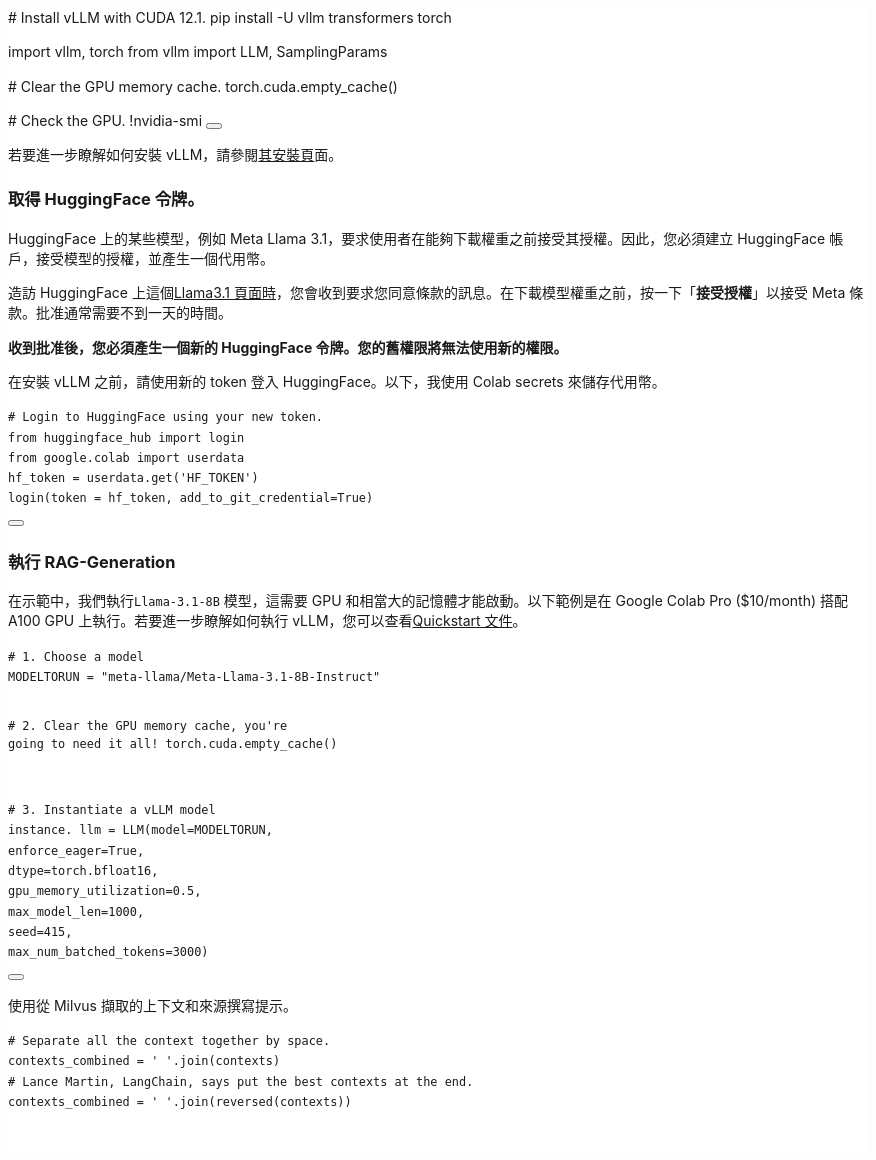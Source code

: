 
<span class="hljs-comment"># Install vLLM with CUDA 12.1.</span>
pip install -U vllm transformers torch


<span class="hljs-keyword">import</span> vllm, torch
<span class="hljs-keyword">from</span> vllm <span class="hljs-keyword">import</span> LLM, SamplingParams


<span class="hljs-comment"># Clear the GPU memory cache.</span>
torch.cuda.empty_cache()


<span class="hljs-comment"># Check the GPU.</span>
!nvidia-smi
<button class="copy-code-btn"></button></code></pre>
<p>若要進一步瞭解如何安裝 vLLM，請參閱<a href="https://docs.vllm.ai/en/latest/getting_started/installation.html">其安裝頁</a>面。</p>
<h3 id="Get-a-HuggingFace-token" class="common-anchor-header">取得 HuggingFace 令牌。</h3><p>HuggingFace 上的某些模型，例如 Meta Llama 3.1，要求使用者在能夠下載權重之前接受其授權。因此，您必須建立 HuggingFace 帳戶，接受模型的授權，並產生一個代用幣。</p>
<p>造訪 HuggingFace 上這個<a href="https://huggingface.co/meta-llama/Meta-Llama-3.1-70B">Llama3.1 頁面時</a>，您會收到要求您同意條款的訊息。在下載模型權重之前，按一下「<strong>接受授權</strong>」以接受 Meta 條款。批准通常需要不到一天的時間。</p>
<p><strong>收到批准後，您必須產生一個新的 HuggingFace 令牌。您的舊權限將無法使用新的權限。</strong></p>
<p>在安裝 vLLM 之前，請使用新的 token 登入 HuggingFace。以下，我使用 Colab secrets 來儲存代用幣。</p>
<pre><code translate="no" class="language-shell"><span class="hljs-comment"># Login to HuggingFace using your new token.</span>
<span class="hljs-keyword">from</span> huggingface_hub <span class="hljs-keyword">import</span> login
<span class="hljs-keyword">from</span> google.colab <span class="hljs-keyword">import</span> userdata
hf_token = userdata.get(<span class="hljs-string">&#x27;HF_TOKEN&#x27;</span>)
login(token = hf_token, add_to_git_credential=<span class="hljs-literal">True</span>)
<button class="copy-code-btn"></button></code></pre>
<h3 id="Run-the-RAG-Generation" class="common-anchor-header">執行 RAG-Generation</h3><p>在示範中，我們執行<code translate="no">Llama-3.1-8B</code> 模型，這需要 GPU 和相當大的記憶體才能啟動。以下範例是在 Google Colab Pro ($10/month) 搭配 A100 GPU 上執行。若要進一步瞭解如何執行 vLLM，您可以查看<a href="https://docs.vllm.ai/en/latest/getting_started/quickstart.html">Quickstart 文件</a>。</p>
<pre><code translate="no" class="language-python"><span class="hljs-comment"># 1. Choose a model</span>
MODELTORUN = <span class="hljs-string">&quot;meta-llama/Meta-Llama-3.1-8B-Instruct&quot;</span>


<span class="hljs-comment"># 2. Clear the GPU memory cache, you&#x27;re going to need it all!</span>
torch.cuda.empty_cache()


<span class="hljs-comment"># 3. Instantiate a vLLM model instance.</span>
llm = LLM(model=MODELTORUN,
         enforce_eager=<span class="hljs-literal">True</span>,
         dtype=torch.bfloat16,
         gpu_memory_utilization=<span class="hljs-number">0.5</span>,
         max_model_len=<span class="hljs-number">1000</span>,
         seed=<span class="hljs-number">415</span>,
         max_num_batched_tokens=<span class="hljs-number">3000</span>)
<button class="copy-code-btn"></button></code></pre>
<p>使用從 Milvus 擷取的上下文和來源撰寫提示。</p>
<pre><code translate="no" class="language-python"><span class="hljs-comment"># Separate all the context together by space.</span>
contexts_combined = <span class="hljs-string">&#x27; &#x27;</span>.join(contexts)
<span class="hljs-comment"># Lance Martin, LangChain, says put the best contexts at the end.</span>
contexts_combined = <span class="hljs-string">&#x27; &#x27;</span>.join(<span class="hljs-built_in">reversed</span>(contexts))
